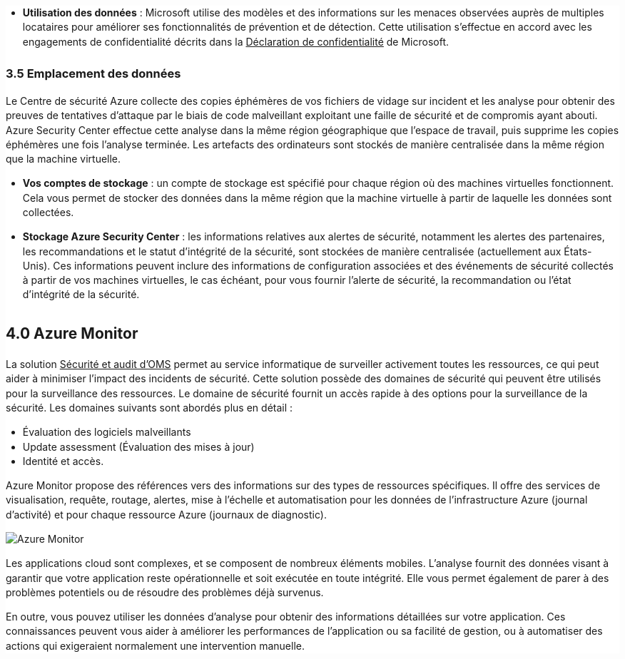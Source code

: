 -    **Utilisation des données** : Microsoft utilise des modèles et des informations sur les menaces observées auprès de multiples locataires pour améliorer ses fonctionnalités de prévention et de détection. Cette utilisation s’effectue en accord avec les engagements de confidentialité décrits dans la [Déclaration de confidentialité](https://www.microsoft.com/privacystatement/OnlineServices/Default.aspx) de Microsoft.

### <a name="35-data-location"></a>3.5 Emplacement des données

Le Centre de sécurité Azure collecte des copies éphémères de vos fichiers de vidage sur incident et les analyse pour obtenir des preuves de tentatives d’attaque par le biais de code malveillant exploitant une faille de sécurité et de compromis ayant abouti. Azure Security Center effectue cette analyse dans la même région géographique que l’espace de travail, puis supprime les copies éphémères une fois l’analyse terminée. Les artefacts des ordinateurs sont stockés de manière centralisée dans la même région que la machine virtuelle.

-    **Vos comptes de stockage** : un compte de stockage est spécifié pour chaque région où des machines virtuelles fonctionnent. Cela vous permet de stocker des données dans la même région que la machine virtuelle à partir de laquelle les données sont collectées.

-    **Stockage Azure Security Center** : les informations relatives aux alertes de sécurité, notamment les alertes des partenaires, les recommandations et le statut d’intégrité de la sécurité, sont stockées de manière centralisée (actuellement aux États-Unis). Ces informations peuvent inclure des informations de configuration associées et des événements de sécurité collectés à partir de vos machines virtuelles, le cas échéant, pour vous fournir l’alerte de sécurité, la recommandation ou l’état d’intégrité de la sécurité.


## <a name="40-azure-monitor"></a>4.0 Azure Monitor

La solution [Sécurité et audit d’OMS](https://docs.microsoft.com/azure/operations-management-suite/oms-security-monitoring-resources) permet au service informatique de surveiller activement toutes les ressources, ce qui peut aider à minimiser l’impact des incidents de sécurité. Cette solution possède des domaines de sécurité qui peuvent être utilisés pour la surveillance des ressources. Le domaine de sécurité fournit un accès rapide à des options pour la surveillance de la sécurité. Les domaines suivants sont abordés plus en détail :

-    Évaluation des logiciels malveillants
-    Update assessment (Évaluation des mises à jour)
-    Identité et accès.

Azure Monitor propose des références vers des informations sur des types de ressources spécifiques. Il offre des services de visualisation, requête, routage, alertes, mise à l’échelle et automatisation pour les données de l’infrastructure Azure (journal d’activité) et pour chaque ressource Azure (journaux de diagnostic).

![Azure Monitor](./media/azure-operational-security/azure-operational-security-fig6.png)


Les applications cloud sont complexes, et se composent de nombreux éléments mobiles. L’analyse fournit des données visant à garantir que votre application reste opérationnelle et soit exécutée en toute intégrité. Elle vous permet également de parer à des problèmes potentiels ou de résoudre des problèmes déjà survenus.

En outre, vous pouvez utiliser les données d’analyse pour obtenir des informations détaillées sur votre application. Ces connaissances peuvent vous aider à améliorer les performances de l’application ou sa facilité de gestion, ou à automatiser des actions qui exigeraient normalement une intervention manuelle.
